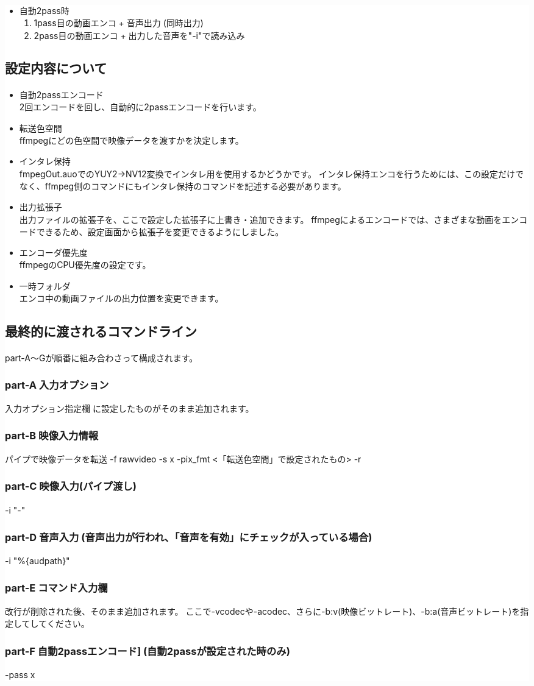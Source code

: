 - 自動2pass時  
   1) 1pass目の動画エンコ + 音声出力 (同時出力)
   2) 2pass目の動画エンコ + 出力した音声を"-i"で読み込み
  

## 設定内容について

- 自動2passエンコード  
  2回エンコードを回し、自動的に2passエンコードを行います。

- 転送色空間  
  ffmpegにどの色空間で映像データを渡すかを決定します。
- インタレ保持  
  fmpegOut.auoでのYUY2→NV12変換でインタレ用を使用するかどうかです。
  インタレ保持エンコを行うためには、この設定だけでなく、ffmpeg側のコマンドにもインタレ保持のコマンドを記述する必要があります。

- 出力拡張子  
  出力ファイルの拡張子を、ここで設定した拡張子に上書き・追加できます。
  ffmpegによるエンコードでは、さまざまな動画をエンコードできるため、設定画面から拡張子を変更できるようにしました。

- エンコーダ優先度  
  ffmpegのCPU優先度の設定です。

- 一時フォルダ  
  エンコ中の動画ファイルの出力位置を変更できます。


## 最終的に渡されるコマンドライン  
 part-A～Gが順番に組み合わさって構成されます。
   
### part-A 入力オプション  
   入力オプション指定欄 に設定したものがそのまま追加されます。

### part-B 映像入力情報  
   パイプで映像データを転送
   -f rawvideo
   -s <width>x<height>
   -pix_fmt <「転送色空間」で設定されたもの>
   -r <fps>
   
### part-C 映像入力(パイプ渡し)  
   -i "-"

### part-D 音声入力 (音声出力が行われ、「音声を有効」にチェックが入っている場合)  
   -i "%{audpath}"
 
### part-E コマンド入力欄  
   改行が削除された後、そのまま追加されます。
   ここで-vcodecや-acodec、さらに-b:v(映像ビットレート)、-b:a(音声ビットレート)を指定してしてください。
 
### part-F 自動2passエンコード] (自動2passが設定された時のみ)  
   -pass x
